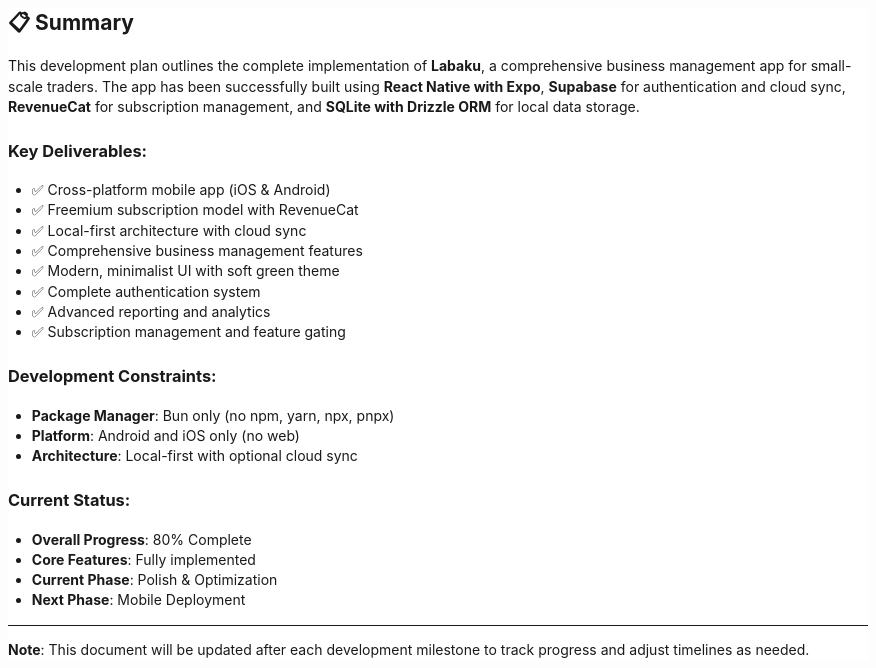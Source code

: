 
## 📋 Summary

This development plan outlines the complete implementation of **Labaku**, a comprehensive business management app for small-scale traders. The app has been successfully built using **React Native with Expo**, **Supabase** for authentication and cloud sync, **RevenueCat** for subscription management, and **SQLite with Drizzle ORM** for local data storage.

### Key Deliverables:
- ✅ Cross-platform mobile app (iOS & Android)
- ✅ Freemium subscription model with RevenueCat
- ✅ Local-first architecture with cloud sync
- ✅ Comprehensive business management features
- ✅ Modern, minimalist UI with soft green theme
- ✅ Complete authentication system
- ✅ Advanced reporting and analytics
- ✅ Subscription management and feature gating

### Development Constraints:
- **Package Manager**: Bun only (no npm, yarn, npx, pnpx)
- **Platform**: Android and iOS only (no web)
- **Architecture**: Local-first with optional cloud sync

### Current Status:
- **Overall Progress**: 80% Complete
- **Core Features**: Fully implemented
- **Current Phase**: Polish & Optimization
- **Next Phase**: Mobile Deployment

---

**Note**: This document will be updated after each development milestone to track progress and adjust timelines as needed.